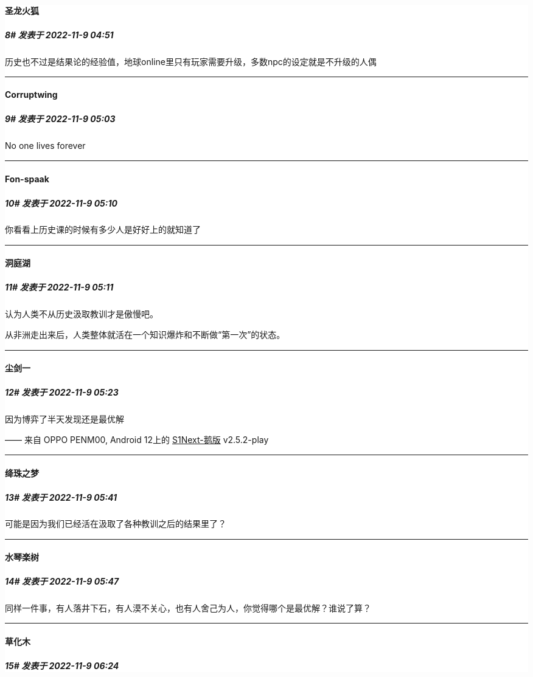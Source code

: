 ####  圣龙火狐  
##### 8#       发表于 2022-11-9 04:51

历史也不过是结果论的经验值，地球online里只有玩家需要升级，多数npc的设定就是不升级的人偶

*****

####  Corruptwing  
##### 9#       发表于 2022-11-9 05:03

No one lives forever 

*****

####  Fon-spaak  
##### 10#       发表于 2022-11-9 05:10

你看看上历史课的时候有多少人是好好上的就知道了

*****

####  洞庭湖  
##### 11#       发表于 2022-11-9 05:11

认为人类不从历史汲取教训才是傲慢吧。

从非洲走出来后，人类整体就活在一个知识爆炸和不断做“第一次”的状态。

*****

####  尘剑一  
##### 12#       发表于 2022-11-9 05:23

因为博弈了半天发现还是最优解

—— 来自 OPPO PENM00, Android 12上的 [S1Next-鹅版](https://github.com/ykrank/S1-Next/releases) v2.5.2-play

*****

####  绛珠之梦  
##### 13#       发表于 2022-11-9 05:41

可能是因为我们已经活在汲取了各种教训之后的结果里了？

*****

####  水琴楽树  
##### 14#       发表于 2022-11-9 05:47

同样一件事，有人落井下石，有人漠不关心，也有人舍己为人，你觉得哪个是最优解？谁说了算？

*****

####  草化木  
##### 15#       发表于 2022-11-9 06:24
